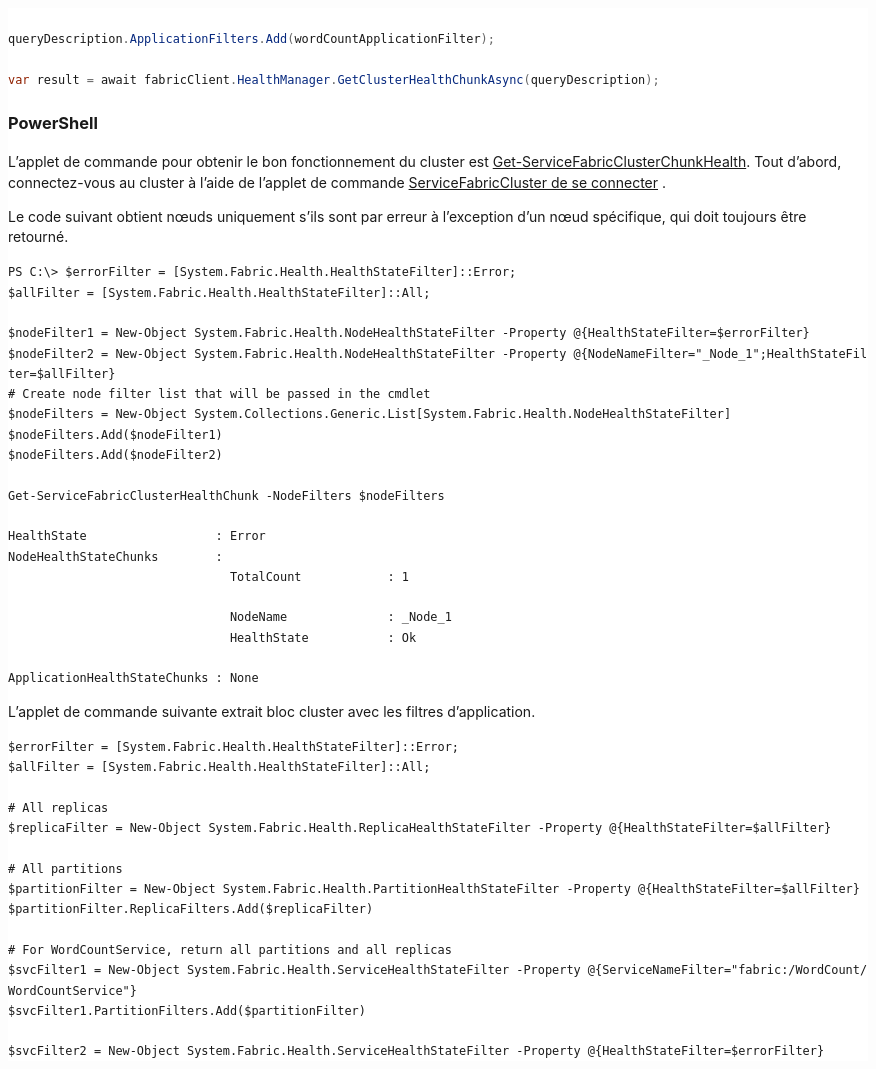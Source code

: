 ```csharp

queryDescription.ApplicationFilters.Add(wordCountApplicationFilter);

var result = await fabricClient.HealthManager.GetClusterHealthChunkAsync(queryDescription);
```

### <a name="powershell"></a>PowerShell
L’applet de commande pour obtenir le bon fonctionnement du cluster est [Get-ServiceFabricClusterChunkHealth](https://msdn.microsoft.com/library/mt644772.aspx). Tout d’abord, connectez-vous au cluster à l’aide de l’applet de commande [ServiceFabricCluster de se connecter](https://msdn.microsoft.com/library/mt125938.aspx) .

Le code suivant obtient nœuds uniquement s’ils sont par erreur à l’exception d’un nœud spécifique, qui doit toujours être retourné.

```xml
PS C:\> $errorFilter = [System.Fabric.Health.HealthStateFilter]::Error;
$allFilter = [System.Fabric.Health.HealthStateFilter]::All;

$nodeFilter1 = New-Object System.Fabric.Health.NodeHealthStateFilter -Property @{HealthStateFilter=$errorFilter}
$nodeFilter2 = New-Object System.Fabric.Health.NodeHealthStateFilter -Property @{NodeNameFilter="_Node_1";HealthStateFilter=$allFilter}
# Create node filter list that will be passed in the cmdlet
$nodeFilters = New-Object System.Collections.Generic.List[System.Fabric.Health.NodeHealthStateFilter]
$nodeFilters.Add($nodeFilter1)
$nodeFilters.Add($nodeFilter2)

Get-ServiceFabricClusterHealthChunk -NodeFilters $nodeFilters

HealthState                  : Error
NodeHealthStateChunks        :
                               TotalCount            : 1

                               NodeName              : _Node_1
                               HealthState           : Ok

ApplicationHealthStateChunks : None
```

L’applet de commande suivante extrait bloc cluster avec les filtres d’application.

```xml
$errorFilter = [System.Fabric.Health.HealthStateFilter]::Error;
$allFilter = [System.Fabric.Health.HealthStateFilter]::All;

# All replicas
$replicaFilter = New-Object System.Fabric.Health.ReplicaHealthStateFilter -Property @{HealthStateFilter=$allFilter}

# All partitions
$partitionFilter = New-Object System.Fabric.Health.PartitionHealthStateFilter -Property @{HealthStateFilter=$allFilter}
$partitionFilter.ReplicaFilters.Add($replicaFilter)

# For WordCountService, return all partitions and all replicas
$svcFilter1 = New-Object System.Fabric.Health.ServiceHealthStateFilter -Property @{ServiceNameFilter="fabric:/WordCount/WordCountService"}
$svcFilter1.PartitionFilters.Add($partitionFilter)

$svcFilter2 = New-Object System.Fabric.Health.ServiceHealthStateFilter -Property @{HealthStateFilter=$errorFilter}

```

[1]: ./media/service-fabric-view-entities-aggregated-health/servicefabric-explorer-cluster-health.png